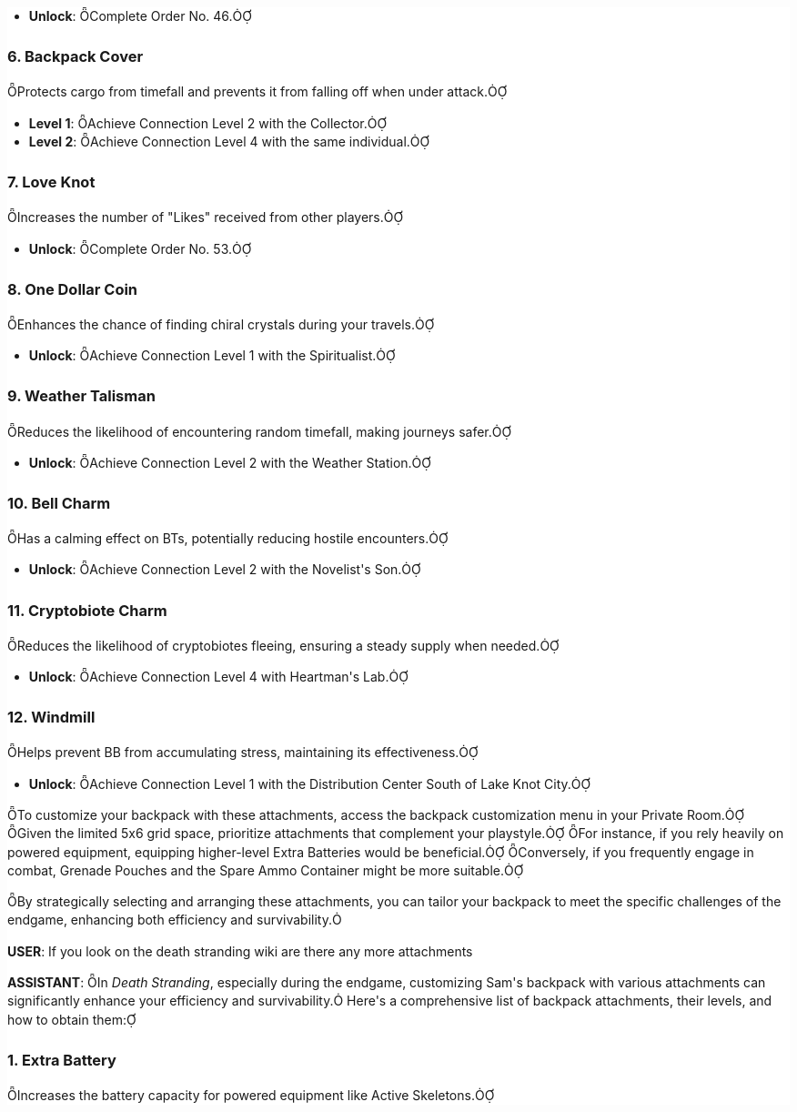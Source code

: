 - **Unlock**: Complete Order No. 46.

### **6. Backpack Cover**
Protects cargo from timefall and prevents it from falling off when under attack.

- **Level 1**: Achieve Connection Level 2 with the Collector.
- **Level 2**: Achieve Connection Level 4 with the same individual.

### **7. Love Knot**
Increases the number of "Likes" received from other players.

- **Unlock**: Complete Order No. 53.

### **8. One Dollar Coin**
Enhances the chance of finding chiral crystals during your travels.

- **Unlock**: Achieve Connection Level 1 with the Spiritualist.

### **9. Weather Talisman**
Reduces the likelihood of encountering random timefall, making journeys safer.

- **Unlock**: Achieve Connection Level 2 with the Weather Station.

### **10. Bell Charm**
Has a calming effect on BTs, potentially reducing hostile encounters.

- **Unlock**: Achieve Connection Level 2 with the Novelist's Son.

### **11. Cryptobiote Charm**
Reduces the likelihood of cryptobiotes fleeing, ensuring a steady supply when needed.

- **Unlock**: Achieve Connection Level 4 with Heartman's Lab.

### **12. Windmill**
Helps prevent BB from accumulating stress, maintaining its effectiveness.

- **Unlock**: Achieve Connection Level 1 with the Distribution Center South of Lake Knot City.

To customize your backpack with these attachments, access the backpack customization menu in your Private Room. Given the limited 5x6 grid space, prioritize attachments that complement your playstyle. For instance, if you rely heavily on powered equipment, equipping higher-level Extra Batteries would be beneficial. Conversely, if you frequently engage in combat, Grenade Pouches and the Spare Ammo Container might be more suitable.

By strategically selecting and arranging these attachments, you can tailor your backpack to meet the specific challenges of the endgame, enhancing both efficiency and survivability.

**USER**: If you look on the death stranding wiki are there any more attachments

**ASSISTANT**: In *Death Stranding*, especially during the endgame, customizing Sam's backpack with various attachments can significantly enhance your efficiency and survivability. Here's a comprehensive list of backpack attachments, their levels, and how to obtain them:

### **1. Extra Battery**
Increases the battery capacity for powered equipment like Active Skeletons.
